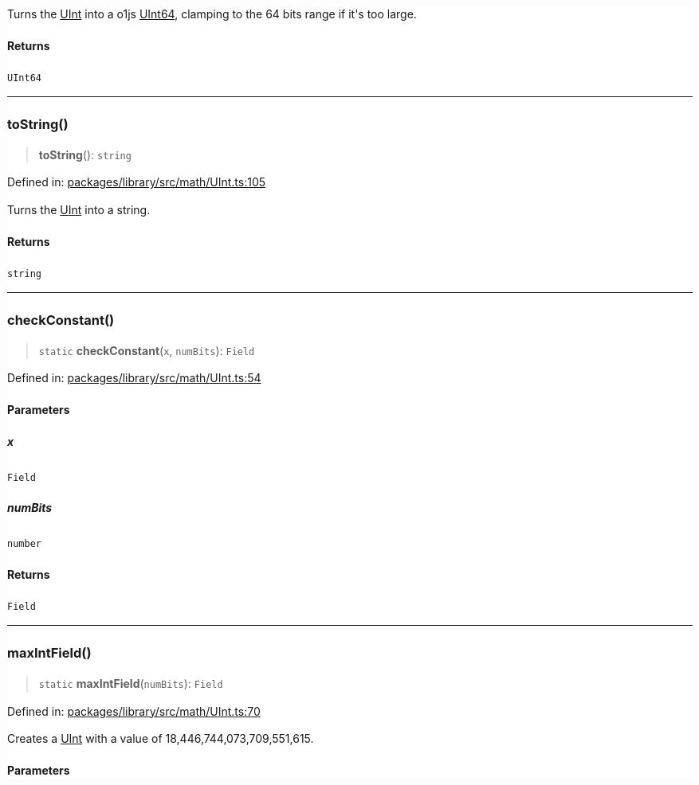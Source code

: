Turns the [UInt](UInt.md) into a o1js [UInt64](UInt64.md),
clamping to the 64 bits range if it's too large.

#### Returns

`UInt64`

***

### toString()

> **toString**(): `string`

Defined in: [packages/library/src/math/UInt.ts:105](https://github.com/proto-kit/framework/blob/4d6b3b6da51b3edee0fbf25ce72c1f59ec61e891/packages/library/src/math/UInt.ts#L105)

Turns the [UInt](UInt.md) into a string.

#### Returns

`string`

***

### checkConstant()

> `static` **checkConstant**(`x`, `numBits`): `Field`

Defined in: [packages/library/src/math/UInt.ts:54](https://github.com/proto-kit/framework/blob/4d6b3b6da51b3edee0fbf25ce72c1f59ec61e891/packages/library/src/math/UInt.ts#L54)

#### Parameters

##### x

`Field`

##### numBits

`number`

#### Returns

`Field`

***

### maxIntField()

> `static` **maxIntField**(`numBits`): `Field`

Defined in: [packages/library/src/math/UInt.ts:70](https://github.com/proto-kit/framework/blob/4d6b3b6da51b3edee0fbf25ce72c1f59ec61e891/packages/library/src/math/UInt.ts#L70)

Creates a [UInt](UInt.md) with a value of 18,446,744,073,709,551,615.

#### Parameters
